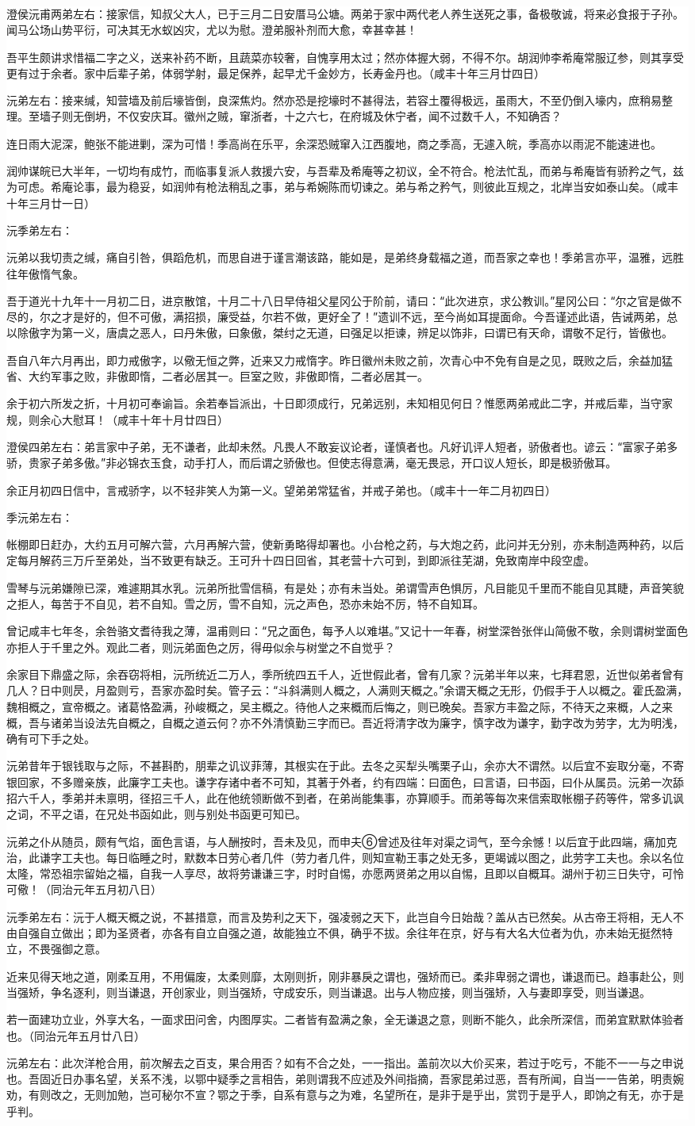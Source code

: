 澄侯沅甫两弟左右：接家信，知叔父大人，已于三月二日安厝马公塘。两弟于家中两代老人养生送死之事，备极敬诚，将来必食报于子孙。闻马公场山势平衍，可决其无水蚁凶灾，尤以为慰。澄弟服补剂而大愈，幸甚幸甚！  

吾平生颇讲求惜福二字之义，送来补药不断，且蔬菜亦较奢，自愧享用太过；然亦体握大弱，不得不尔。胡润帅李希庵常服辽参，则其享受更有过于余者。家中后辈子弟，体弱学射，最足保养，起早尤千金妙方，长寿金丹也。（咸丰十年三月廿四日）  

沅弟左右：接来缄，知营墙及前后壕皆倒，良深焦灼。然亦恐是挖壕时不甚得法，若容土覆得极远，虽雨大，不至仍倒入壕内，庶稍易整理。至墙子则无倒坍，不仅安庆耳。徽州之贼，窜浙者，十之六七，在府城及休宁者，闻不过数千人，不知确否？  

连日雨大泥深，鲍张不能进剿，深为可惜！季高尚在乐平，余深恐贼窜入江西腹地，商之季高，无遽入皖，季高亦以雨泥不能速进也。  

润帅谋皖已大半年，一切均有成竹，而临事复派人救援六安，与吾辈及希庵等之初议，全不符合。枪法忙乱，而弟与希庵皆有骄矜之气，兹为可虑。希庵论事，最为稳妥，如润帅有枪法稍乱之事，弟与希婉陈而切谏之。弟与希之矜气，则彼此互规之，北岸当安如泰山矣。（咸丰十年三月廿一日）  

沅季弟左右：  

沅弟以我切责之缄，痛自引咎，俱蹈危机，而思自进于谨言潮该路，能如是，是弟终身载福之道，而吾家之幸也！季弟言亦平，温雅，远胜往年傲惰气象。  

吾于道光十九年十一月初二日，进京散馆，十月二十八日早侍祖父星冈公于阶前，请曰：“此次进京，求公教训。”星冈公曰：“尔之官是做不尽的，尔之才是好的，但不可傲，满招损，廉受益，尔若不做，更好全了！”遗训不远，至今尚如耳提面命。今吾谨述此语，告诫两弟，总以除傲字为第一义，唐虞之恶人，曰丹朱傲，曰象傲，桀纣之无道，曰强足以拒谏，辨足以饰非，曰谓已有天命，谓敬不足行，皆傲也。  

吾自八年六月再出，即力戒傲字，以儆无恒之弊，近来又力戒惰字。昨日徽州未败之前，次青心中不免有自是之见，既败之后，余益加猛省、大约军事之败，非傲即惰，二者必居其一。巨室之败，非傲即惰，二者必居其一。  

余于初六所发之折，十月初可奉谕旨。余若奉旨派出，十日即须成行，兄弟远别，未知相见何日？惟愿两弟戒此二字，并戒后辈，当守家规，则余心大慰耳！（咸丰十年十月廿四日）  

澄侯四弟左右：弟言家中子弟，无不谦者，此却未然。凡畏人不敢妄议论者，谨慎者也。凡好讥评人短者，骄傲者也。谚云：“富家子弟多骄，贵家子弟多傲。”非必锦衣玉食，动手打人，而后谓之骄傲也。但使志得意满，毫无畏忌，开口议人短长，即是极骄傲耳。  

余正月初四日信中，言戒骄字，以不轻非笑人为第一义。望弟弟常猛省，并戒子弟也。（咸丰十一年二月初四日）  

季沅弟左右：  

帐棚即日赶办，大约五月可解六营，六月再解六营，使新勇略得却署也。小台枪之药，与大炮之药，此问并无分别，亦未制造两种药，以后定每月解药三万斤至弟处，当不致更有缺乏。王可升十四日回省，其老营十六可到，到即派往芜湖，免致南岸中段空虚。  

雪琴与沅弟嫌隙已深，难遽期其水乳。沅弟所批雪信稿，有是处；亦有未当处。弟谓雪声色惧厉，凡目能见千里而不能自见其睫，声音笑貌之拒人，每苦于不自见，若不自知。雪之厉，雪不自知，沅之声色，恐亦未始不厉，特不自知耳。  

曾记咸丰七年冬，余咎骆文耆待我之薄，温甫则曰：“兄之面色，每予人以难堪。”又记十一年春，树堂深咎张伴山简傲不敬，余则谓树堂面色亦拒人于千里之外。观此二者，则沅弟面色之厉，得毋似余与树堂之不自觉乎？  

余家目下鼎盛之际，余吞窃将相，沅所统近二万人，季所统四五千人，近世假此者，曾有几家？沅弟半年以来，七拜君恩，近世似弟者曾有几人？日中则昃，月盈则亏，吾家亦盈时矣。管子云：“斗斜满则人概之，人满则天概之。”余谓天概之无形，仍假手于人以概之。霍氏盈满，魏相概之，宣帝概之。诸葛恪盈满，孙峻概之，吴主概之。待他人之来概而后悔之，则已晚矣。吾家方丰盈之际，不待天之来概，人之来概，吾与诸弟当设法先自概之，自概之道云何？亦不外清慎勤三字而已。吾近将清字改为廉字，慎字改为谦字，勤字改为劳字，尢为明浅，确有可下手之处。  

沅弟昔年于银钱取与之际，不甚斟酌，朋辈之讥议菲薄，其根实在于此。去冬之买犁头嘴栗子山，余亦大不谓然。以后宜不妄取分毫，不寄银回家，不多赠亲族，此廉字工夫也。谦字存诸中者不可知，其著于外者，约有四端：曰面色，曰言语，曰书函，曰仆从属员。沅弟一次舔招六千人，季弟并未禀明，径招三千人，此在他统领断做不到者，在弟尚能集事，亦算顺手。而弟等每次来信索取帐棚子药等件，常多讥讽之词，不平之语，在兄处书函如此，则与别处书函更可知已。  

沅弟之仆从随员，颇有气焰，面色言语，与人酬按时，吾未及见，而申夫⑥曾述及往年对渠之词气，至今余憾！以后宜于此四端，痛加克治，此谦字工夫也。每日临睡之时，默数本日劳心者几件（劳力者几件，则知宣勒王事之处无多，更竭诚以图之，此劳字工夫也。余以名位太隆，常恐祖宗留始之福，自我一人享尽，故将劳谦谦三字，时时自惕，亦愿两贤弟之用以自惕，且即以自概耳。湖州于初三日失守，可怜可儆！（同治元年五月初八日）  

沅季弟左右：沅于人概天概之说，不甚措意，而言及势利之天下，强凌弱之天下，此岂自今日始哉？盖从古已然矣。从古帝王将相，无人不由自强自立做出；即为圣贤者，亦各有自立自强之道，故能独立不俱，确乎不拔。余往年在京，好与有大名大位者为仇，亦未始无挺然特立，不畏强御之意。  

近来见得天地之道，刚柔互用，不用偏废，太柔则靡，太刚则折，刚非暴戾之谓也，强矫而已。柔非卑弱之谓也，谦退而已。趋事赴公，则当强矫，争名逐利，则当谦退，开创家业，则当强矫，守成安乐，则当谦退。出与人物应接，则当强矫，入与妻即享受，则当谦退。  

若一面建功立业，外享大名，一面求田问舍，内图厚实。二者皆有盈满之象，全无谦退之意，则断不能久，此余所深信，而弟宜默默体验者也。（同治元年五月廿八日）  

沅弟左右：此次洋枪合用，前次解去之百支，果合用否？如有不合之处，一一指出。盖前次以大价买来，若过于吃亏，不能不一一与之申说也。吾固近日办事名望，关系不浅，以鄂中疑季之言相告，弟则谓我不应述及外间指摘，吾家昆弟过恶，吾有所闻，自当一一告弟，明责婉劝，有则改之，无则加勉，岂可秘尔不宣？鄂之于季，自系有意与之为难，名望所在，是非于是乎出，赏罚于是乎人，即饷之有无，亦于是乎判。  
